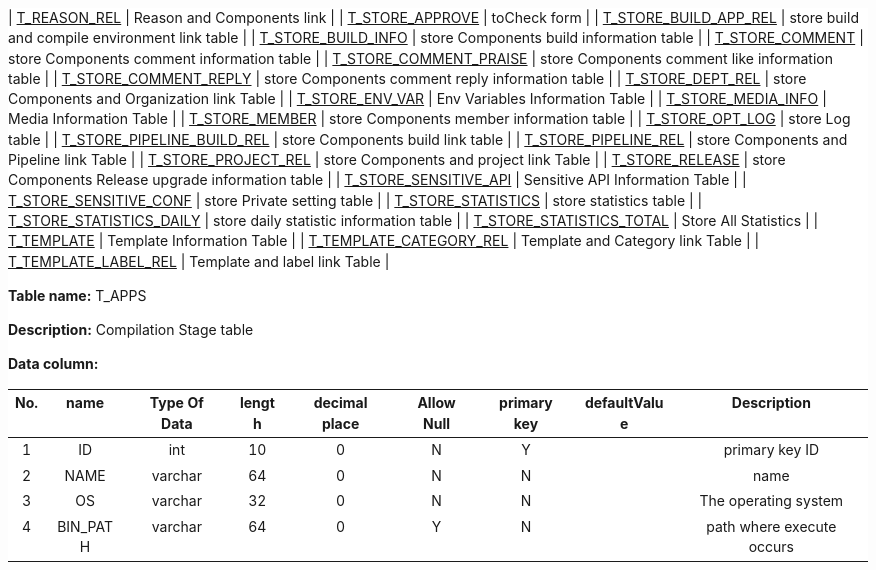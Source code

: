  |          [T\_REASON\_REL](broken-reference)          |                  Reason and Components link                  | 
 |         [T\_STORE\_APPROVE](broken-reference)        |                     toCheck form                     | 
 |     [T\_STORE\_BUILD\_APP\_REL](broken-reference)    |              store build and compile environment link table              | 
 |       [T\_STORE\_BUILD\_INFO](broken-reference)      |                 store Components build information table                | 
 |         [T\_STORE\_COMMENT](broken-reference)        |                 store Components comment information table                | 
 |     [T\_STORE\_COMMENT\_PRAISE](broken-reference)    |                store Components comment like information table               | 
 |     [T\_STORE\_COMMENT\_REPLY](broken-reference)     |                store Components comment reply information table               | 
 |        [T\_STORE\_DEPT\_REL](broken-reference)       |                store Components and Organization link Table                | 
 |        [T\_STORE\_ENV\_VAR](broken-reference)        |                   Env Variables Information Table                   | 
 |       [T\_STORE\_MEDIA\_INFO](broken-reference)      |                    Media Information Table                    | 
 |         [T\_STORE\_MEMBER](broken-reference)         |                 store Components member information table                | 
 |        [T\_STORE\_OPT\_LOG](broken-reference)        |                  store Log table                 | 
 |  [T\_STORE\_PIPELINE\_BUILD\_REL](broken-reference)  |                 store Components build link table                 | 
 |      [T\_STORE\_PIPELINE\_REL](broken-reference)     |                store Components and Pipeline link Table               | 
 |      [T\_STORE\_PROJECT\_REL](broken-reference)      |                 store Components and project link Table                | 
 |         [T\_STORE\_RELEASE](broken-reference)        |                store Components Release upgrade information table               | 
 |     [T\_STORE\_SENSITIVE\_API](broken-reference)     |                  Sensitive API Information Table                 | 
 |     [T\_STORE\_SENSITIVE\_CONF](broken-reference)    |                  store Private setting table                 | 
 |       [T\_STORE\_STATISTICS](broken-reference)       |                  store statistics table                 | 
 |    [T\_STORE\_STATISTICS\_DAILY](broken-reference)   |                 store daily statistic information table                | 
 |    [T\_STORE\_STATISTICS\_TOTAL](broken-reference)   |                 Store All Statistics                | 
 |            [T\_TEMPLATE](broken-reference)           |                    Template Information Table                    | 
 |    [T\_TEMPLATE\_CATEGORY\_REL](broken-reference)    |                  Template and Category link Table                 | 
 |      [T\_TEMPLATE\_LABEL\_REL](broken-reference)     |                  Template and label link Table                 | 

**Table name:** T\_APPS

 **Description:** Compilation Stage table 

 **Data column:** 

 |  No. |     name    |   Type Of Data  |  length | decimal place | Allow Null |   primary key  | defaultValue |   Description   | 
 | :-: | :-------: | :-----: | :-: | :-: | :--: | :-: | :-: | :----: | 
 |  1  |     ID    |   int   |  10 |  0  |   N  |  Y  |     |   primary key ID  | 
 |  2  |    NAME   | varchar |  64 |  0  |   N  |  N  |     |   name   | 
 |  3  |     OS    | varchar |  32 |  0  |   N  |  N  |     |  The operating system| 
 |  4  | BIN\_PATH | varchar |  64 |  0  |   Y  |  N  |     | path where execute occurs| 
